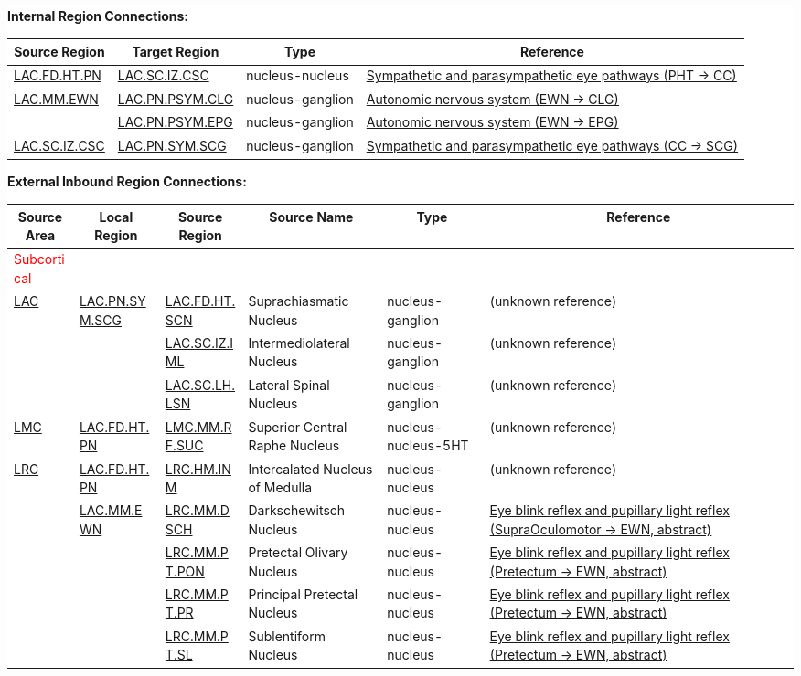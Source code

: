 <b>Internal Region Connections:</b>

<table><thead><th> <b>Source Region</b> </th><th> <b>Target Region</b> </th><th> <b>Type</b> </th><th> <b>Reference</b> </th></thead><tbody>
<tr><td> <a href='BrainRegionLAC_FD_HT_PN.md'>LAC.FD.HT.PN</a> </td><td> <a href='BrainRegionLAC_SC_IZ_CSC.md'>LAC.SC.IZ.CSC</a> </td><td> nucleus-nucleus </td><td> <a href='http://www.nature.com/pr/journal/v71/n3/fig_tab/pr201138f1.html'>Sympathetic and parasympathetic eye pathways (PHT -&gt; CC)</a> </td></tr>
<tr><td> <a href='BrainRegionLAC_MM_EWN.md'>LAC.MM.EWN</a> </td><td> <a href='BrainRegionLAC_PN_PSYM_CLG.md'>LAC.PN.PSYM.CLG</a> </td><td> nucleus-ganglion </td><td> <a href='http://www.neurophysiology.ws/autonomicns.htm'>Autonomic nervous system (EWN -&gt; CLG)</a> </td></tr>
<tr><td>                      </td><td> <a href='BrainRegionLAC_PN_PSYM_EPG.md'>LAC.PN.PSYM.EPG</a> </td><td> nucleus-ganglion </td><td> <a href='http://www.neurophysiology.ws/autonomicns.htm'>Autonomic nervous system (EWN -&gt; EPG)</a> </td></tr>
<tr><td> <a href='BrainRegionLAC_SC_IZ_CSC.md'>LAC.SC.IZ.CSC</a> </td><td> <a href='BrainRegionLAC_PN_SYM_SCG.md'>LAC.PN.SYM.SCG</a> </td><td> nucleus-ganglion </td><td> <a href='http://www.nature.com/pr/journal/v71/n3/fig_tab/pr201138f1.html'>Sympathetic and parasympathetic eye pathways (CC -&gt; SCG)</a> </td></tr></tbody></table>

<b>External Inbound Region Connections:</b>

<table><thead><th> <b>Source Area</b> </th><th> <b>Local Region</b> </th><th> <b>Source Region</b> </th><th> <b>Source Name</b> </th><th> <b>Type</b> </th><th> <b>Reference</b> </th></thead><tbody>
<tr><td> <font color='red'>Subcortical</font> </td><td>                     </td><td>                      </td><td>                    </td><td>             </td><td>                  </td></tr>
<tr><td> <a href='BrainAreaLAC.md'>LAC</a> </td><td> <a href='BrainRegionLAC_PN_SYM_SCG.md'>LAC.PN.SYM.SCG</a> </td><td> <a href='BrainRegionLAC_FD_HT_SCN.md'>LAC.FD.HT.SCN</a> </td><td> Suprachiasmatic Nucleus </td><td> nucleus-ganglion </td><td> (unknown reference) </td></tr>
<tr><td>                    </td><td>                     </td><td> <a href='BrainRegionLAC_SC_IZ_IML.md'>LAC.SC.IZ.IML</a> </td><td> Intermediolateral Nucleus </td><td> nucleus-ganglion </td><td> (unknown reference) </td></tr>
<tr><td>                    </td><td>                     </td><td> <a href='BrainRegionLAC_SC_LH_LSN.md'>LAC.SC.LH.LSN</a> </td><td> Lateral Spinal Nucleus </td><td> nucleus-ganglion </td><td> (unknown reference) </td></tr>
<tr><td> <a href='BrainAreaLMC.md'>LMC</a> </td><td> <a href='BrainRegionLAC_FD_HT_PN.md'>LAC.FD.HT.PN</a> </td><td> <a href='BrainRegionLMC_MM_RF_SUC.md'>LMC.MM.RF.SUC</a> </td><td> Superior Central Raphe Nucleus </td><td> nucleus-nucleus-5HT </td><td> (unknown reference) </td></tr>
<tr><td> <a href='BrainAreaLRC.md'>LRC</a> </td><td> <a href='BrainRegionLAC_FD_HT_PN.md'>LAC.FD.HT.PN</a> </td><td> <a href='BrainRegionLRC_HM_INM.md'>LRC.HM.INM</a> </td><td> Intercalated Nucleus of Medulla </td><td> nucleus-nucleus </td><td> (unknown reference) </td></tr>
<tr><td>                    </td><td> <a href='BrainRegionLAC_MM_EWN.md'>LAC.MM.EWN</a> </td><td> <a href='BrainRegionLRC_MM_DSCH.md'>LRC.MM.DSCH</a> </td><td> Darkschewitsch Nucleus </td><td> nucleus-nucleus </td><td> <a href='http://neuroscience.uth.tmc.edu/s3/chapter07.html'>Eye blink reflex and pupillary light reflex (SupraOculomotor -&gt; EWN, abstract)</a> </td></tr>
<tr><td>                    </td><td>                     </td><td> <a href='BrainRegionLRC_MM_PT_PON.md'>LRC.MM.PT.PON</a> </td><td> Pretectal Olivary Nucleus </td><td> nucleus-nucleus </td><td> <a href='http://neuroscience.uth.tmc.edu/s3/chapter07.html'>Eye blink reflex and pupillary light reflex (Pretectum -&gt; EWN, abstract)</a> </td></tr>
<tr><td>                    </td><td>                     </td><td> <a href='BrainRegionLRC_MM_PT_PR.md'>LRC.MM.PT.PR</a> </td><td> Principal Pretectal Nucleus </td><td> nucleus-nucleus </td><td> <a href='http://neuroscience.uth.tmc.edu/s3/chapter07.html'>Eye blink reflex and pupillary light reflex (Pretectum -&gt; EWN, abstract)</a> </td></tr>
<tr><td>                    </td><td>                     </td><td> <a href='BrainRegionLRC_MM_PT_SL.md'>LRC.MM.PT.SL</a> </td><td> Sublentiform Nucleus </td><td> nucleus-nucleus </td><td> <a href='http://neuroscience.uth.tmc.edu/s3/chapter07.html'>Eye blink reflex and pupillary light reflex (Pretectum -&gt; EWN, abstract)</a> </td></tr></tbody></table>
